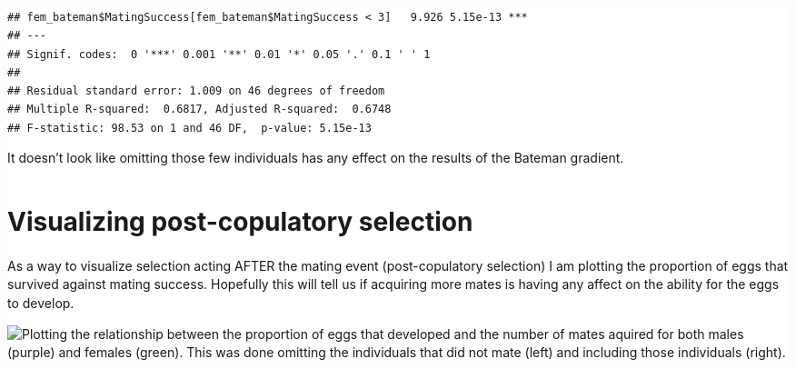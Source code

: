     ## fem_bateman$MatingSuccess[fem_bateman$MatingSuccess < 3]   9.926 5.15e-13 ***
    ## ---
    ## Signif. codes:  0 '***' 0.001 '**' 0.01 '*' 0.05 '.' 0.1 ' ' 1
    ## 
    ## Residual standard error: 1.009 on 46 degrees of freedom
    ## Multiple R-squared:  0.6817, Adjusted R-squared:  0.6748 
    ## F-statistic: 98.53 on 1 and 46 DF,  p-value: 5.15e-13

It doesn’t look like omitting those few individuals has any effect on
the results of the Bateman gradient.

# Visualizing post-copulatory selection

As a way to visualize selection acting AFTER the mating event
(post-copulatory selection) I am plotting the proportion of eggs that
survived against mating success. Hopefully this will tell us if
acquiring more mates is having any affect on the ability for the eggs to
develop.

![Plotting the relationship between the proportion of eggs that
developed and the number of mates aquired for both males (purple) and
females (green). This was done omitting the individuals that did not
mate (left) and including those individuals
(right).](selection_analysis_floridae_files/figure-gfm/surv-v-matings-1.png)
